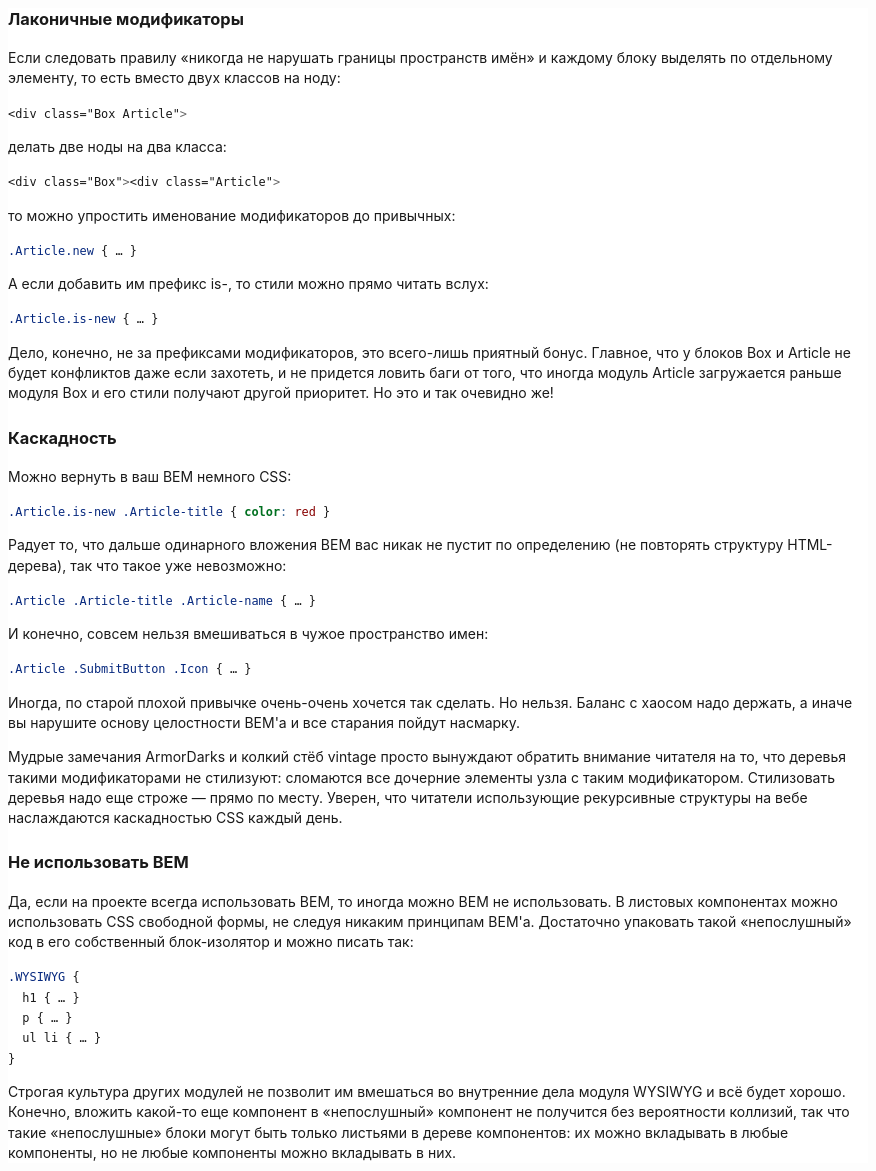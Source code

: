 ### Лаконичные модификаторы
Если следовать правилу «никогда не нарушать границы пространств имён» и каждому блоку выделять по отдельному элементу, то есть вместо двух классов на ноду:
```css
<div class="Box Article">
```
делать две ноды на два класса:
```css
<div class="Box"><div class="Article">
```
то можно упростить именование модификаторов до привычных:
```css
.Article.new { … }
```
А если добавить им префикс is-, то стили можно прямо читать вслух:
```css
.Article.is-new { … }
```
Дело, конечно, не за префиксами модификаторов, это всего-лишь приятный бонус. Главное, что у блоков Box и Article не будет конфликтов даже если захотеть, и не придется ловить баги от того, что иногда модуль Article загружается раньше модуля Box и его стили получают другой приоритет. Но это и так очевидно же!

### Каскадность
Можно вернуть в ваш BEM немного CSS:
```css
.Article.is-new .Article-title { color: red }
```
Радует то, что дальше одинарного вложения BEM вас никак не пустит по определению (не повторять структуру HTML-дерева), так что такое уже невозможно:
```css
.Article .Article-title .Article-name { … }
```
И конечно, совсем нельзя вмешиваться в чужое пространство имен:
```css
.Article .SubmitButton .Icon { … }
```
Иногда, по старой плохой привычке очень-очень хочется так сделать. Но нельзя. Баланс с хаосом надо держать, а иначе вы нарушите основу целостности BEM'а и все старания пойдут насмарку.

Мудрые замечания ArmorDarks и колкий стёб vintage просто вынуждают обратить внимание читателя на то, что деревья такими модификаторами не стилизуют: сломаются все дочерние элементы узла с таким модификатором. Стилизовать деревья надо еще строже — прямо по месту. Уверен, что читатели использующие рекурсивные структуры на вебе наслаждаются каскадностью CSS каждый день.

### Не использовать BEM
Да, если на проекте всегда использовать BEM, то иногда можно BEM не использовать. В листовых компонентах можно использовать CSS свободной формы, не следуя никаким принципам BEM'а. Достаточно упаковать такой «непослушный» код в его собственный блок-изолятор и можно писать так:
```css
.WYSIWYG {
  h1 { … }
  p { … }
  ul li { … }
}
```
Строгая культура других модулей не позволит им вмешаться во внутренние дела модуля WYSIWYG и всё будет хорошо. Конечно, вложить какой-то еще компонент в «непослушный» компонент не получится без вероятности коллизий, так что такие «непослушные» блоки могут быть только листьями в дереве компонентов: их можно вкладывать в любые компоненты, но не любые компоненты можно вкладывать в них.
